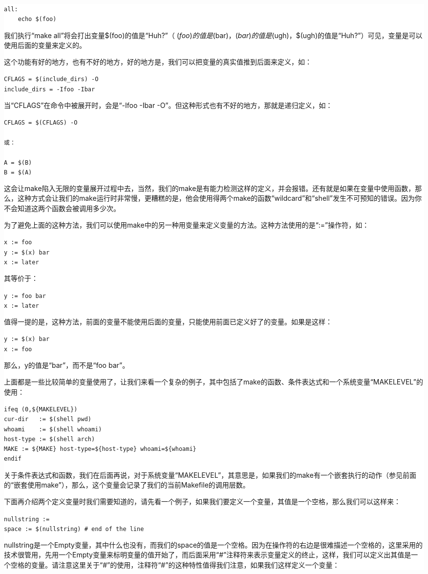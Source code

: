     all:
        echo $(foo)

我们执行“make all”将会打出变量$(foo)的值是“Huh?”（ $(foo)的值是$(bar)，$(bar)的值是$(ugh)，$(ugh)的值是“Huh?”）可见，变量是可以使用后面的变量来定义的。

这个功能有好的地方，也有不好的地方，好的地方是，我们可以把变量的真实值推到后面来定义，如：

    CFLAGS = $(include_dirs) -O
    include_dirs = -Ifoo -Ibar

当“CFLAGS”在命令中被展开时，会是“-Ifoo -Ibar -O”。但这种形式也有不好的地方，那就是递归定义，如：

    CFLAGS = $(CFLAGS) -O

    或：

    A = $(B)
    B = $(A)

这会让make陷入无限的变量展开过程中去，当然，我们的make是有能力检测这样的定义，并会报错。还有就是如果在变量中使用函数，那么，这种方式会让我们的make运行时非常慢，更糟糕的是，他会使用得两个make的函数“wildcard”和“shell”发生不可预知的错误。因为你不会知道这两个函数会被调用多少次。

为了避免上面的这种方法，我们可以使用make中的另一种用变量来定义变量的方法。这种方法使用的是“:=”操作符，如：

    x := foo
    y := $(x) bar
    x := later

其等价于：

    y := foo bar
    x := later

值得一提的是，这种方法，前面的变量不能使用后面的变量，只能使用前面已定义好了的变量。如果是这样：

    y := $(x) bar
    x := foo

那么，y的值是“bar”，而不是“foo bar”。

上面都是一些比较简单的变量使用了，让我们来看一个复杂的例子，其中包括了make的函数、条件表达式和一个系统变量“MAKELEVEL”的使用：

    ifeq (0,${MAKELEVEL})
    cur-dir   := $(shell pwd)
    whoami    := $(shell whoami)
    host-type := $(shell arch)
    MAKE := ${MAKE} host-type=${host-type} whoami=${whoami}
    endif

关于条件表达式和函数，我们在后面再说，对于系统变量“MAKELEVEL”，其意思是，如果我们的make有一个嵌套执行的动作（参见前面的“嵌套使用make”），那么，这个变量会记录了我们的当前Makefile的调用层数。

下面再介绍两个定义变量时我们需要知道的，请先看一个例子，如果我们要定义一个变量，其值是一个空格，那么我们可以这样来：

    nullstring :=
    space := $(nullstring) # end of the line

nullstring是一个Empty变量，其中什么也没有，而我们的space的值是一个空格。因为在操作符的右边是很难描述一个空格的，这里采用的技术很管用，先用一个Empty变量来标明变量的值开始了，而后面采用“#”注释符来表示变量定义的终止，这样，我们可以定义出其值是一个空格的变量。请注意这里关于“#”的使用，注释符“#”的这种特性值得我们注意，如果我们这样定义一个变量：
